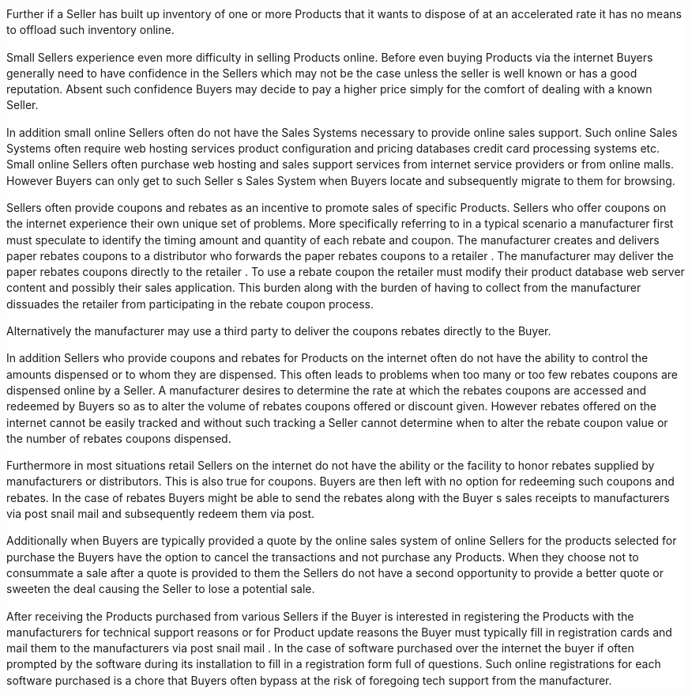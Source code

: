 Further if a Seller has built up inventory of one or more Products that it wants to dispose of at an accelerated rate it has no means to offload such inventory online.

Small Sellers experience even more difficulty in selling Products online. Before even buying Products via the internet Buyers generally need to have confidence in the Sellers which may not be the case unless the seller is well known or has a good reputation. Absent such confidence Buyers may decide to pay a higher price simply for the comfort of dealing with a known Seller.

In addition small online Sellers often do not have the Sales Systems necessary to provide online sales support. Such online Sales Systems often require web hosting services product configuration and pricing databases credit card processing systems etc. Small online Sellers often purchase web hosting and sales support services from internet service providers or from online malls. However Buyers can only get to such Seller s Sales System when Buyers locate and subsequently migrate to them for browsing.

Sellers often provide coupons and rebates as an incentive to promote sales of specific Products. Sellers who offer coupons on the internet experience their own unique set of problems. More specifically referring to in a typical scenario a manufacturer first must speculate to identify the timing amount and quantity of each rebate and coupon. The manufacturer creates and delivers paper rebates coupons to a distributor who forwards the paper rebates coupons to a retailer . The manufacturer may deliver the paper rebates coupons directly to the retailer . To use a rebate coupon the retailer must modify their product database web server content and possibly their sales application. This burden along with the burden of having to collect from the manufacturer dissuades the retailer from participating in the rebate coupon process.

Alternatively the manufacturer may use a third party to deliver the coupons rebates directly to the Buyer.

In addition Sellers who provide coupons and rebates for Products on the internet often do not have the ability to control the amounts dispensed or to whom they are dispensed. This often leads to problems when too many or too few rebates coupons are dispensed online by a Seller. A manufacturer desires to determine the rate at which the rebates coupons are accessed and redeemed by Buyers so as to alter the volume of rebates coupons offered or discount given. However rebates offered on the internet cannot be easily tracked and without such tracking a Seller cannot determine when to alter the rebate coupon value or the number of rebates coupons dispensed.

Furthermore in most situations retail Sellers on the internet do not have the ability or the facility to honor rebates supplied by manufacturers or distributors. This is also true for coupons. Buyers are then left with no option for redeeming such coupons and rebates. In the case of rebates Buyers might be able to send the rebates along with the Buyer s sales receipts to manufacturers via post snail mail and subsequently redeem them via post.

Additionally when Buyers are typically provided a quote by the online sales system of online Sellers for the products selected for purchase the Buyers have the option to cancel the transactions and not purchase any Products. When they choose not to consummate a sale after a quote is provided to them the Sellers do not have a second opportunity to provide a better quote or sweeten the deal causing the Seller to lose a potential sale.

After receiving the Products purchased from various Sellers if the Buyer is interested in registering the Products with the manufacturers for technical support reasons or for Product update reasons the Buyer must typically fill in registration cards and mail them to the manufacturers via post snail mail . In the case of software purchased over the internet the buyer if often prompted by the software during its installation to fill in a registration form full of questions. Such online registrations for each software purchased is a chore that Buyers often bypass at the risk of foregoing tech support from the manufacturer.

